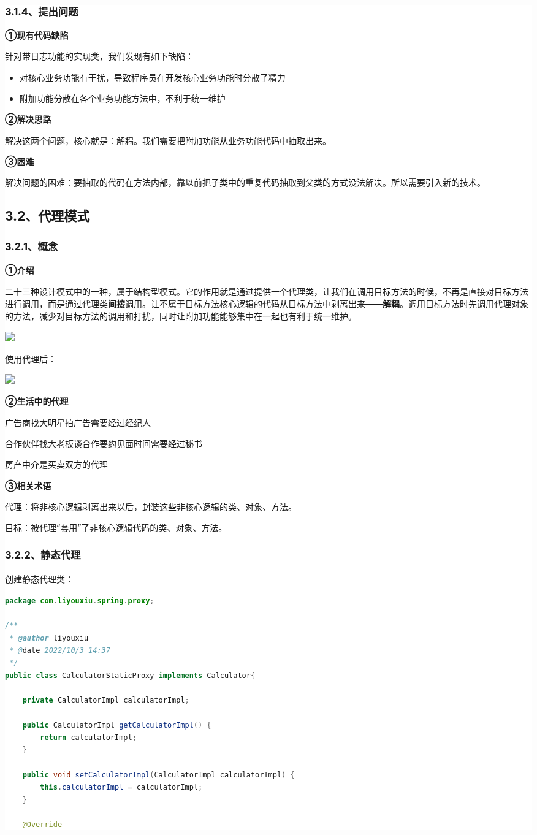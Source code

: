 ### 3.1.4、提出问题

**①现有代码缺陷**

针对带日志功能的实现类，我们发现有如下缺陷：

* 对核心业务功能有干扰，导致程序员在开发核心业务功能时分散了精力

* 附加功能分散在各个业务功能方法中，不利于统一维护

**②解决思路**

解决这两个问题，核心就是：解耦。我们需要把附加功能从业务功能代码中抽取出来。

**③困难**

解决问题的困难：要抽取的代码在方法内部，靠以前把子类中的重复代码抽取到父类的方式没法解决。所以需要引入新的技术。

## 3.2、代理模式

### 3.2.1、概念

**①介绍**

二十三种设计模式中的一种，属于结构型模式。它的作用就是通过提供一个代理类，让我们在调用目标方法的时候，不再是直接对目标方法进行调用，而是通过代理类**间接**调用。让不属于目标方法核心逻辑的代码从目标方法中剥离出来——**解耦**。调用目标方法时先调用代理对象的方法，减少对目标方法的调用和打扰，同时让附加功能能够集中在一起也有利于统一维护。

![](https://pic1.imgdb.cn/item/63395a6616f2c2beb101a5b1.jpg)

使用代理后：

![](https://pic1.imgdb.cn/item/63395a8216f2c2beb101c125.jpg)

**②生活中的代理**

广告商找大明星拍广告需要经过经纪人

合作伙伴找大老板谈合作要约见面时间需要经过秘书

房产中介是买卖双方的代理

**③相关术语**

代理：将非核心逻辑剥离出来以后，封装这些非核心逻辑的类、对象、方法。

目标：被代理“套用”了非核心逻辑代码的类、对象、方法。

### 3.2.2、静态代理

创建静态代理类：

~~~java
package com.liyouxiu.spring.proxy;

/**
 * @author liyouxiu
 * @date 2022/10/3 14:37
 */
public class CalculatorStaticProxy implements Calculator{

    private CalculatorImpl calculatorImpl;

    public CalculatorImpl getCalculatorImpl() {
        return calculatorImpl;
    }

    public void setCalculatorImpl(CalculatorImpl calculatorImpl) {
        this.calculatorImpl = calculatorImpl;
    }

    @Override
~~~